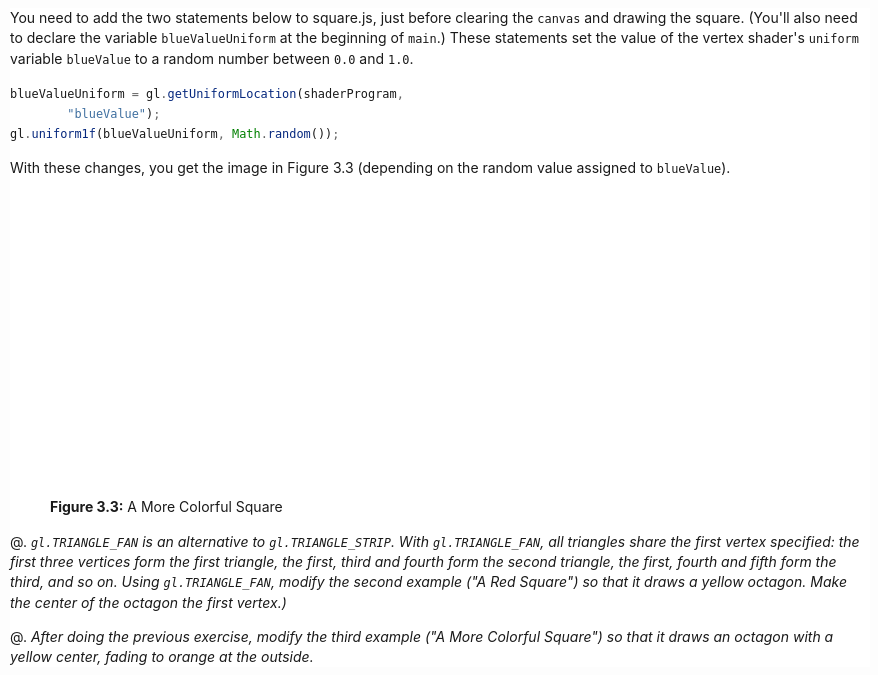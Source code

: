 You need to add the two statements below to square.js, just before
clearing the `canvas` and drawing the square.  (You'll also need
to declare the variable `blueValueUniform` at the beginning of
`main`.)  These statements set the
value of the vertex shader's `uniform` variable `blueValue` to a
random number between `0.0` and `1.0`.

~~~javascript
blueValueUniform = gl.getUniformLocation(shaderProgram,
        "blueValue");
gl.uniform1f(blueValueUniform, Math.random());
~~~

With these changes, you get the image in Figure 3.3
(depending on the random value assigned to `blueValue`).

<figure style="width:300px">
    <img src="webgl/3_3/screenshot.png" />
    <!-- <canvas id="canvas_3_3" width=300 height=300></canvas> -->
    <figcaption><strong>Figure 3.3:</strong> A More Colorful Square</figcaption>
</figure>


@.  *`gl.TRIANGLE_FAN` is an alternative to `gl.TRIANGLE_STRIP`.
    With `gl.TRIANGLE_FAN`, all triangles share the first vertex
    specified:  the first three vertices form the first triangle,
    the first, third and fourth form the second triangle, the
    first, fourth and fifth form the third, and so on.  Using
    `gl.TRIANGLE_FAN`, modify the second example ("A Red Square")
    so that it draws a yellow octagon.  Make the center of the
    octagon the first vertex.)*

@.  *After doing the previous exercise, modify the third example
    ("A More Colorful Square") so that
    it draws an octagon with a yellow center, fading to orange
    at the outside.*

[^1]: Based on an example from chapter 2 of the *WebGL Programming Guide*, by Kouichi Matsuda and Roger Lea. 
